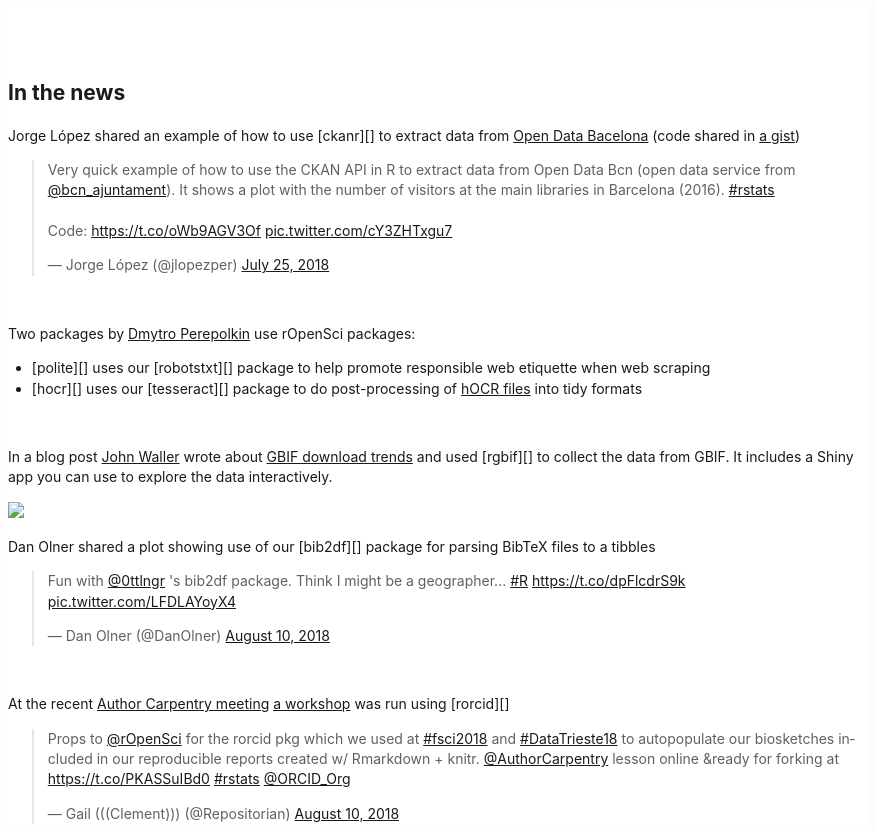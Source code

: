<br><br>

## In the news

Jorge López shared an example of how to use [ckanr][] to extract data from [Open Data Bacelona](http://opendata-ajuntament.barcelona.cat/en) (code shared in [a gist](https://gist.github.com/jlopezper/30aaf279dfc4b3737939b4e39d1156d2))
<blockquote class="twitter-tweet" data-cards="hidden" data-lang="en"><p lang="en" dir="ltr">Very quick example of how to use the CKAN API in R to extract data from Open Data Bcn (open data service from <a href="https://twitter.com/bcn_ajuntament?ref_src=twsrc%5Etfw">@bcn_ajuntament</a>). It shows a plot with the number of visitors at the main libraries in Barcelona (2016). <a href="https://twitter.com/hashtag/rstats?src=hash&amp;ref_src=twsrc%5Etfw">#rstats</a><br><br>Code: <a href="https://t.co/oWb9AGV3Of">https://t.co/oWb9AGV3Of</a> <a href="https://t.co/cY3ZHTxgu7">pic.twitter.com/cY3ZHTxgu7</a></p>&mdash; Jorge López (@jlopezper) <a href="https://twitter.com/jlopezper/status/1022254992948908033?ref_src=twsrc%5Etfw">July 25, 2018</a></blockquote>
<script async src="https://platform.twitter.com/widgets.js" charset="utf-8"></script>

<br>

Two packages by [Dmytro Perepolkin](https://github.com/dmi3kno) use rOpenSci packages:

- [polite][] uses our [robotstxt][] package to help promote responsible web etiquette when web scraping
- [hocr][] uses our [tesseract][] package to do post-processing of [hOCR files](https://en.wikipedia.org/wiki/HOCR) into tidy formats

<br>

In a blog post [John Waller]() wrote about [GBIF download trends](http://www.johnwalleranalytics.org/2018/07/06/gbif-download-trends/) and used [rgbif][] to collect the data from GBIF. It includes a Shiny app you can use to explore the data interactively. 

<img src="../assets/img/waller_app.png" width="400">

<br>

Dan Olner shared a plot showing use of our [bib2df][] package for parsing BibTeX files to a tibbles
<blockquote class="twitter-tweet" data-lang="en"><p lang="en" dir="ltr">Fun with <a href="https://twitter.com/0ttlngr?ref_src=twsrc%5Etfw">@0ttlngr</a> &#39;s bib2df package. Think I might be a geographer... <a href="https://twitter.com/hashtag/R?src=hash&amp;ref_src=twsrc%5Etfw">#R</a> <a href="https://t.co/dpFlcdrS9k">https://t.co/dpFlcdrS9k</a> <a href="https://t.co/LFDLAYoyX4">pic.twitter.com/LFDLAYoyX4</a></p>&mdash; Dan  Olner (@DanOlner) <a href="https://twitter.com/DanOlner/status/1027838869394337793?ref_src=twsrc%5Etfw">August 10, 2018</a></blockquote>

<br>

At the recent [Author Carpentry meeting](https://authorcarpentry.github.io/) [a workshop](https://authorcarpentry.github.io/DT2018/) was run using [rorcid][] 
<blockquote class="twitter-tweet" data-lang="en"><p lang="en" dir="ltr">Props to <a href="https://twitter.com/rOpenSci?ref_src=twsrc%5Etfw">@rOpenSci</a> for the rorcid pkg which we used at <a href="https://twitter.com/hashtag/fsci2018?src=hash&amp;ref_src=twsrc%5Etfw">#fsci2018</a> and <a href="https://twitter.com/hashtag/DataTrieste18?src=hash&amp;ref_src=twsrc%5Etfw">#DataTrieste18</a> to autopopulate our biosketches included in our reproducible reports created w/ Rmarkdown + knitr. <a href="https://twitter.com/AuthorCarpentry?ref_src=twsrc%5Etfw">@AuthorCarpentry</a> lesson online &amp;ready for forking at <a href="https://t.co/PKASSuIBd0">https://t.co/PKASSuIBd0</a> <a href="https://twitter.com/hashtag/rstats?src=hash&amp;ref_src=twsrc%5Etfw">#rstats</a> <a href="https://twitter.com/ORCID_Org?ref_src=twsrc%5Etfw">@ORCID_Org</a></p>&mdash; Gail (((Clement))) (@Repositorian) <a href="https://twitter.com/Repositorian/status/1027966947722506241?ref_src=twsrc%5Etfw">August 10, 2018</a></blockquote>


[^1]: Krah, F.-S., Bässler, C., Heibl, C., Soghigian, J., Schaefer, H., & Hibbett, D. S. (2018). Evolutionary dynamics of host specialization in wood-decay fungi. BMC Evolutionary Biology, 18(1). <https://doi.org/10.1186/s12862-018-1229-7>
[^3]: Almeida, L. S., Pérez Fuentes, M. del C., Casanova, J. R., Gázquez Linares, J. J., & Molero Jurado, M. del M. (2018). Alcohol Expectancy-Adolescent Questionnaire (AEQ-AB): Validation for portuguese college students. Health and Addictions/Salud y Drogas, 18(2), 155. <https://doi.org/10.21134/haaj.v18i2.389>
[^4]: García, F. T., Villalba, L. J. G., Orozco, A. L. S., Ruiz, F. D. A., Juárez, A. A., & Kim, T. H. (2018). Locating similar names through locality sensitive hashing and graph theory. Multimedia Tools and Applications, 1-14. <https://link.springer.com/article/10.1007/s11042-018-6375-9>
[^5]: Abolaffio, M., Reynolds, A. M., Cecere, J. G., Paiva, V. H., & Focardi, S. (2018). Olfactory-cued navigation in shearwaters: linking movement patterns to mechanisms. Scientific Reports, 8(1). <https://doi.org/10.1038/s41598-018-29919-0>
[^6]: Pierson, J. S. (2018). Flow From Flexibility: Identifying Opportunities For Streamflow Restoration in a Transboundary Municipal Watershed Through Water Budgeting. Masters Thesis. <https://ir.library.oregonstate.edu/downloads/mw22vb77w>
[^7]: Locard-Paulet, M., Parra, J., Albigot, R., Mouton-Barbosa, E., Bardi, L., Burlet-Schiltz, O., & Marcoux, J. (2018). VisioProt-MS: interactive 2D maps from intact protein mass spectrometry. Bioinformatics. <https://doi.org/10.1093/bioinformatics/bty680>
[^8]: Lortie, C. J., Filazzola, A., Kelsey, R., Hart, A. K., & Butterfield, H. S. (2018). Better late than never: a synthesis of strategic land retirement and restoration in California. Ecosphere, 9(8), e02367. <https://doi.org/10.1002/ecs2.2367>
[^9]: Van Gemert, R., & Andersen, K. H. (2018). Challenges to fisheries advice and management due to stock recovery. ICES Journal of Marine Science. <https://doi.org/10.1093/icesjms/fsy084>
[^10]: Tsuboi, M., van der Bijl, W., Kopperud, B. T., Erritzøe, J., Voje, K. L., Kotrschal, A., … Kolm, N. (2018). Breakdown of brain–body allometry and the encephalization of birds and mammals. Nature Ecology & Evolution. <https://doi.org/10.1038/s41559-018-0632-1>
[^11]: Horvatić, A., Guillemin, N., Kaab, H., McKeegan, D., O’Reilly, E., Bain, M., … Eckersall, P. D. (2018). Quantitative proteomics using tandem mass tags in relation to the acute phase protein response in chicken challenged with  Escherichia coli  lipopolysaccharide endotoxin. Journal of Proteomics. <https://doi.org/10.1016/j.jprot.2018.08.009>
[^12]: Samy, A. M., Alkishe, A. A., Thomas, S., Wang, L., & Zhang, W. (2018). Mapping the potential distributions of etiological agent, vectors, and reservoirs of Japanese Encephalitis in Asia and Australia. Acta Tropica. <https://doi.org/10.1016/j.actatropica.2018.08.014>
[taxize]: https://github.com/ropensci/taxize
[DataPackageR]: https://github.com/ropensci/DataPackageR
[infx]: https://github.com/ropensci/infx
[smapr]: https://github.com/ropensci/smapr
[spocc]: https://github.com/ropensci/spocc
[rcrossref]: https://github.com/ropensci/rcrossref
[colocr]: https://github.com/MahShaaban/colocr
[rcites]: https://github.com/ibartomeus/rcites
[rusda]: https://github.com/ropensci/rusda
[skimr]: https://github.com/ropenscilabs/skimr
[textreuse]: https://github.com/ropensci/textreuse
[rerddap]: https://github.com/ropensci/rerddap
[rfishbase]: https://github.com/ropensci/rfishbase
[rgbif]: https://github.com/ropensci/rgbif
[rnoaa]: https://github.com/ropensci/rnoaa
[arkdb]: https://github.com/cboettig/arkdb
[plotly]: https://github.com/ropensci/plotly
[ckanr]: https://github.com/ropensci/ckanr
[polite]: https://github.com/dmi3kno/polite
[robotstxt]: https://github.com/ropensci/robotstxt
[hocr]: https://github.com/dmi3kno/hocr
[tesseract]: https://github.com/ropensci/tesseract
[rorcid]: https://github.com/ropensci/rorcid
[phylotaR]: https://github.com/ropensci/phylotaR
[bib2df]: https://github.com/ropensci/bib2df
